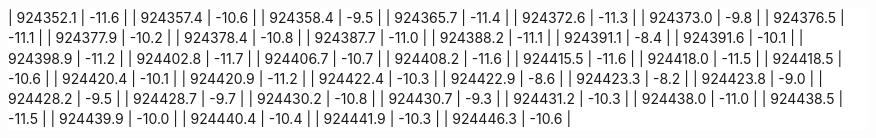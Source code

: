 | 924352.1 | -11.6 |
| 924357.4 | -10.6 |
| 924358.4 | -9.5 |
| 924365.7 | -11.4 |
| 924372.6 | -11.3 |
| 924373.0 | -9.8 |
| 924376.5 | -11.1 |
| 924377.9 | -10.2 |
| 924378.4 | -10.8 |
| 924387.7 | -11.0 |
| 924388.2 | -11.1 |
| 924391.1 | -8.4 |
| 924391.6 | -10.1 |
| 924398.9 | -11.2 |
| 924402.8 | -11.7 |
| 924406.7 | -10.7 |
| 924408.2 | -11.6 |
| 924415.5 | -11.6 |
| 924418.0 | -11.5 |
| 924418.5 | -10.6 |
| 924420.4 | -10.1 |
| 924420.9 | -11.2 |
| 924422.4 | -10.3 |
| 924422.9 | -8.6 |
| 924423.3 | -8.2 |
| 924423.8 | -9.0 |
| 924428.2 | -9.5 |
| 924428.7 | -9.7 |
| 924430.2 | -10.8 |
| 924430.7 | -9.3 |
| 924431.2 | -10.3 |
| 924438.0 | -11.0 |
| 924438.5 | -11.5 |
| 924439.9 | -10.0 |
| 924440.4 | -10.4 |
| 924441.9 | -10.3 |
| 924446.3 | -10.6 |